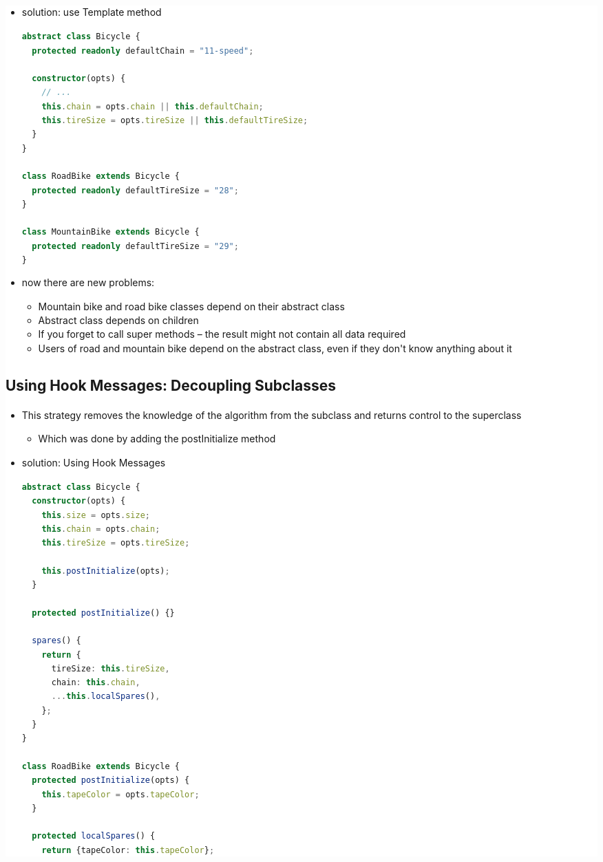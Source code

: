 - solution: use Template method

  ```ts
  abstract class Bicycle {
    protected readonly defaultChain = "11-speed";

    constructor(opts) {
      // ...
      this.chain = opts.chain || this.defaultChain;
      this.tireSize = opts.tireSize || this.defaultTireSize;
    }
  }

  class RoadBike extends Bicycle {
    protected readonly defaultTireSize = "28";
  }

  class MountainBike extends Bicycle {
    protected readonly defaultTireSize = "29";
  }
  ```

- now there are new problems:
  - Mountain bike and road bike classes depend on their abstract class
  - Abstract class depends on children
  - If you forget to call super methods – the result might not contain all data required
  - Users of road and mountain bike depend on the abstract class, even if they don't know anything about it

## Using Hook Messages: Decoupling Subclasses

- This strategy removes the knowledge of the algorithm from the subclass and returns control to the superclass

  - Which was done by adding the postInitialize method

- solution: Using Hook Messages

  ```ts
  abstract class Bicycle {
    constructor(opts) {
      this.size = opts.size;
      this.chain = opts.chain;
      this.tireSize = opts.tireSize;

      this.postInitialize(opts);
    }

    protected postInitialize() {}

    spares() {
      return {
        tireSize: this.tireSize,
        chain: this.chain,
        ...this.localSpares(),
      };
    }
  }

  class RoadBike extends Bicycle {
    protected postInitialize(opts) {
      this.tapeColor = opts.tapeColor;
    }

    protected localSpares() {
      return {tapeColor: this.tapeColor};
  ```